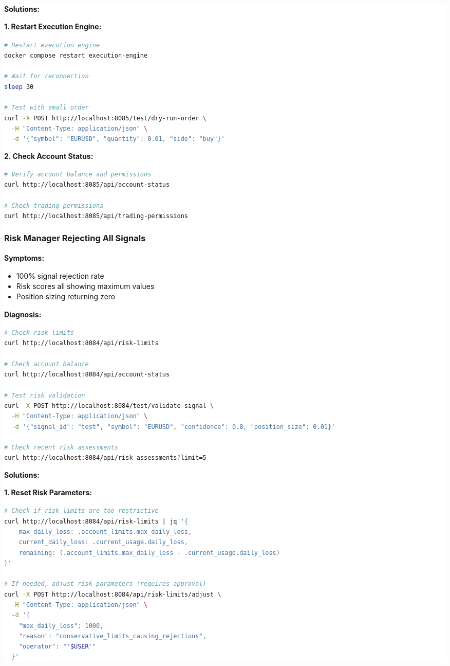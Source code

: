 **Solutions:**

**1. Restart Execution Engine:**
```bash
# Restart execution engine
docker compose restart execution-engine

# Wait for reconnection
sleep 30

# Test with small order
curl -X POST http://localhost:8085/test/dry-run-order \
  -H "Content-Type: application/json" \
  -d '{"symbol": "EURUSD", "quantity": 0.01, "side": "buy"}'
```

**2. Check Account Status:**
```bash
# Verify account balance and permissions
curl http://localhost:8085/api/account-status

# Check trading permissions
curl http://localhost:8085/api/trading-permissions
```

### Risk Manager Rejecting All Signals
**Symptoms:**
- 100% signal rejection rate
- Risk scores all showing maximum values
- Position sizing returning zero

**Diagnosis:**
```bash
# Check risk limits
curl http://localhost:8084/api/risk-limits

# Check account balance
curl http://localhost:8084/api/account-status

# Test risk validation
curl -X POST http://localhost:8084/test/validate-signal \
  -H "Content-Type: application/json" \
  -d '{"signal_id": "test", "symbol": "EURUSD", "confidence": 0.8, "position_size": 0.01}'

# Check recent risk assessments
curl http://localhost:8084/api/risk-assessments?limit=5
```

**Solutions:**

**1. Reset Risk Parameters:**
```bash
# Check if risk limits are too restrictive
curl http://localhost:8084/api/risk-limits | jq '{
    max_daily_loss: .account_limits.max_daily_loss,
    current_daily_loss: .current_usage.daily_loss,
    remaining: (.account_limits.max_daily_loss - .current_usage.daily_loss)
}'

# If needed, adjust risk parameters (requires approval)
curl -X POST http://localhost:8084/api/risk-limits/adjust \
  -H "Content-Type: application/json" \
  -d '{
    "max_daily_loss": 1000,
    "reason": "conservative_limits_causing_rejections",
    "operator": "'$USER'"
  }'
```
